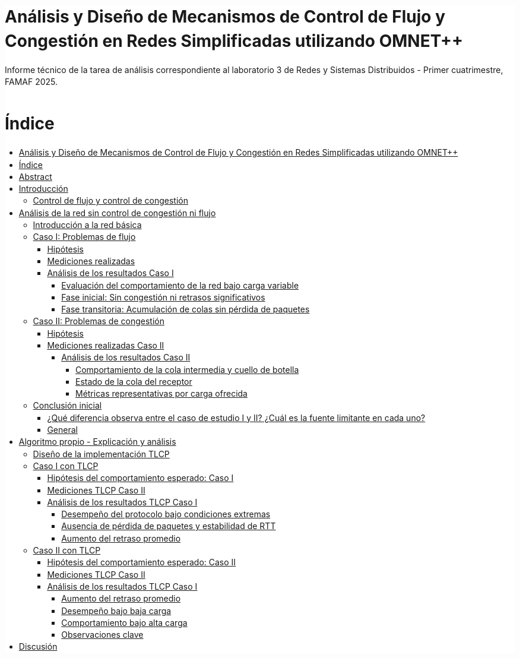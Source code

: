 # Análisis y Diseño de Mecanismos de Control de Flujo y Congestión en Redes Simplificadas utilizando OMNET++

Informe técnico de la tarea de análisis correspondiente al laboratorio 3 de Redes y Sistemas Distribuidos - Primer cuatrimestre, FAMAF 2025.

# Índice

- [Análisis y Diseño de Mecanismos de Control de Flujo y Congestión en Redes Simplificadas utilizando OMNET++](#análisis-y-diseño-de-mecanismos-de-control-de-flujo-y-congestión-en-redes-simplificadas-utilizando-omnet)
- [Índice](#índice)
- [Abstract](#abstract)
- [Introducción](#introducción)
  - [Control de flujo y control de congestión](#control-de-flujo-y-control-de-congestión)
- [Análisis de la red sin control de congestión ni flujo](#análisis-de-la-red-sin-control-de-congestión-ni-flujo)
  - [Introducción a la red básica](#introducción-a-la-red-básica)
  - [Caso I: Problemas de flujo](#caso-i-problemas-de-flujo)
    - [Hipótesis](#hipótesis)
    - [Mediciones realizadas](#mediciones-realizadas)
    - [Análisis de los resultados Caso I](#análisis-de-los-resultados-caso-i)
      - [Evaluación del comportamiento de la red bajo carga variable](#evaluación-del-comportamiento-de-la-red-bajo-carga-variable)
      - [Fase inicial: Sin congestión ni retrasos significativos](#fase-inicial-sin-congestión-ni-retrasos-significativos)
      - [Fase transitoria: Acumulación de colas sin pérdida de paquetes](#fase-transitoria-acumulación-de-colas-sin-pérdida-de-paquetes)
  - [Caso II: Problemas de congestión](#caso-ii-problemas-de-congestión)
    - [Hipótesis](#hipótesis-1)
    - [Mediciones realizadas Caso II](#mediciones-realizadas-caso-ii)
      - [Análisis de los resultados Caso II](#análisis-de-los-resultados-caso-ii)
        - [Comportamiento de la cola intermedia y cuello de botella](#comportamiento-de-la-cola-intermedia-y-cuello-de-botella)
        - [Estado de la cola del receptor](#estado-de-la-cola-del-receptor)
        - [Métricas representativas por carga ofrecida](#métricas-representativas-por-carga-ofrecida)
  - [Conclusión inicial](#conclusión-inicial)
    - [¿Qué diferencia observa entre el caso de estudio I y II? ¿Cuál es la fuente limitante en cada uno?](#qué-diferencia-observa-entre-el-caso-de-estudio-i-y-ii-cuál-es-la-fuente-limitante-en-cada-uno)
    - [General](#general)
- [Algoritmo propio - Explicación y análisis](#algoritmo-propio---explicación-y-análisis)
  - [Diseño de la implementación TLCP](#diseño-de-la-implementación-tlcp)
  - [Caso I con TLCP](#caso-i-con-tlcp)
    - [Hipótesis del comportamiento esperado: Caso I](#hipótesis-del-comportamiento-esperado-caso-i)
    - [Mediciones TLCP Caso II](#mediciones-tlcp-caso-ii)
    - [Análisis de los resultados TLCP Caso I](#análisis-de-los-resultados-tlcp-caso-i)
      - [Desempeño del protocolo bajo condiciones extremas](#desempeño-del-protocolo-bajo-condiciones-extremas)
      - [Ausencia de pérdida de paquetes y estabilidad de RTT](#ausencia-de-pérdida-de-paquetes-y-estabilidad-de-rtt)
      - [Aumento del retraso promedio](#aumento-del-retraso-promedio)
  - [Caso II con TLCP](#caso-ii-con-tlcp)
    - [Hipótesis del comportamiento esperado: Caso II](#hipótesis-del-comportamiento-esperado-caso-ii)
    - [Mediciones TLCP Caso II](#mediciones-tlcp-caso-ii-1)
    - [Análisis de los resultados TLCP Caso I](#análisis-de-los-resultados-tlcp-caso-i-1)
      - [Aumento del retraso promedio](#aumento-del-retraso-promedio-1)
      - [Desempeño bajo baja carga](#desempeño-bajo-baja-carga)
      - [Comportamiento bajo alta carga](#comportamiento-bajo-alta-carga)
      - [Observaciones clave](#observaciones-clave)
- [Discusión](#discusión)